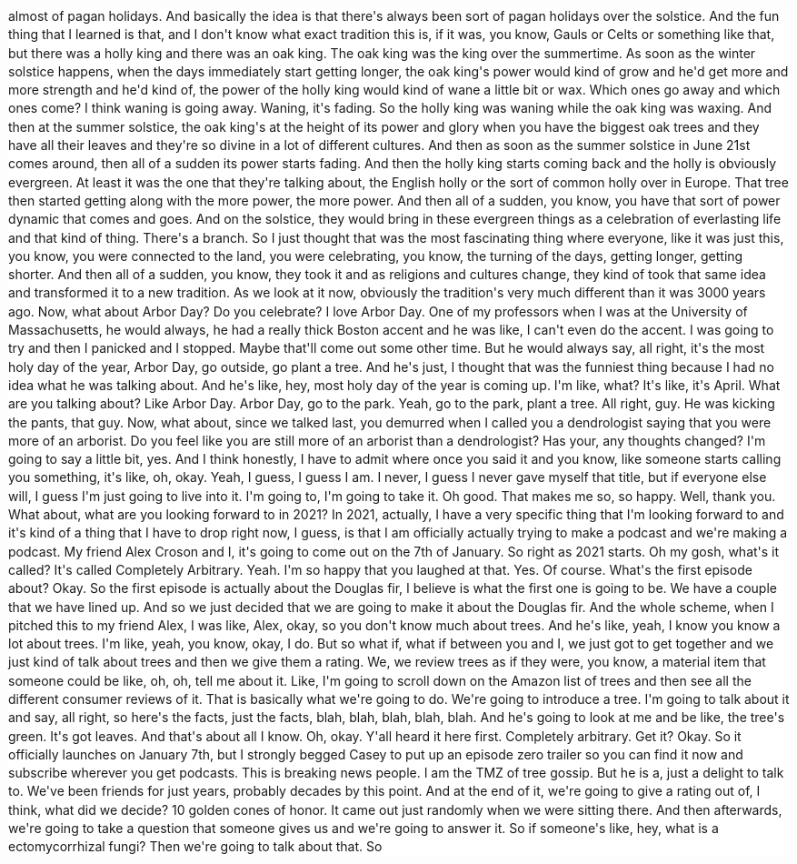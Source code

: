 almost of pagan holidays. And basically the idea is that there's always been sort of pagan holidays over the solstice. And the fun thing that I learned is that, and I don't know what exact tradition this is, if it was, you know, Gauls or Celts or something like that, but there was a holly king and there was an oak king. The oak king was the king over the summertime. As soon as the winter solstice happens, when the days immediately start getting longer, the oak king's power would kind of grow and he'd get more and more strength and he'd kind of, the power of the holly king would kind of wane a little bit or wax. Which ones go away and which ones come? I think waning is going away. Waning, it's fading. So the holly king was waning while the oak king was waxing. And then at the summer solstice, the oak king's at the height of its power and glory when you have the biggest oak trees and they have all their leaves and they're so divine in a lot of different cultures. And then as soon as the summer solstice in June 21st comes around, then all of a sudden its power starts fading. And then the holly king starts coming back and the holly is obviously evergreen. At least it was the one that they're talking about, the English holly or the sort of common holly over in Europe. That tree then started getting along with the more power, the more power. And then all of a sudden, you know, you have that sort of power dynamic that comes and goes. And on the solstice, they would bring in these evergreen things as a celebration of everlasting life and that kind of thing. There's a branch. So I just thought that was the most fascinating thing where everyone, like it was just this, you know, you were connected to the land, you were celebrating, you know, the turning of the days, getting longer, getting shorter. And then all of a sudden, you know, they took it and as religions and cultures change, they kind of took that same idea and transformed it to a new tradition. As we look at it now, obviously the tradition's very much different than it was 3000 years ago. Now, what about Arbor Day? Do you celebrate? I love Arbor Day. One of my professors when I was at the University of Massachusetts, he would always, he had a really thick Boston accent and he was like, I can't even do the accent. I was going to try and then I panicked and I stopped. Maybe that'll come out some other time. But he would always say, all right, it's the most holy day of the year, Arbor Day, go outside, go plant a tree. And he's just, I thought that was the funniest thing because I had no idea what he was talking about. And he's like, hey, most holy day of the year is coming up. I'm like, what? It's like, it's April. What are you talking about? Like Arbor Day. Arbor Day, go to the park. Yeah, go to the park, plant a tree. All right, guy. He was kicking the pants, that guy. Now, what about, since we talked last, you demurred when I called you a dendrologist saying that you were more of an arborist. Do you feel like you are still more of an arborist than a dendrologist? Has your, any thoughts changed? I'm going to say a little bit, yes. And I think honestly, I have to admit where once you said it and you know, like someone starts calling you something, it's like, oh, okay. Yeah, I guess, I guess I am. I never, I guess I never gave myself that title, but if everyone else will, I guess I'm just going to live into it. I'm going to, I'm going to take it. Oh good. That makes me so, so happy. Well, thank you. What about, what are you looking forward to in 2021? In 2021, actually, I have a very specific thing that I'm looking forward to and it's kind of a thing that I have to drop right now, I guess, is that I am officially actually trying to make a podcast and we're making a podcast. My friend Alex Croson and I, it's going to come out on the 7th of January. So right as 2021 starts. Oh my gosh, what's it called? It's called Completely Arbitrary. Yeah. I'm so happy that you laughed at that. Yes. Of course. What's the first episode about? Okay. So the first episode is actually about the Douglas fir, I believe is what the first one is going to be. We have a couple that we have lined up. And so we just decided that we are going to make it about the Douglas fir. And the whole scheme, when I pitched this to my friend Alex, I was like, Alex, okay, so you don't know much about trees. And he's like, yeah, I know you know a lot about trees. I'm like, yeah, you know, okay, I do. But so what if, what if between you and I, we just got to get together and we just kind of talk about trees and then we give them a rating. We, we review trees as if they were, you know, a material item that someone could be like, oh, oh, tell me about it. Like, I'm going to scroll down on the Amazon list of trees and then see all the different consumer reviews of it. That is basically what we're going to do. We're going to introduce a tree. I'm going to talk about it and say, all right, so here's the facts, just the facts, blah, blah, blah, blah, blah. And he's going to look at me and be like, the tree's green. It's got leaves. And that's about all I know. Oh, okay. Y'all heard it here first. Completely arbitrary. Get it? Okay. So it officially launches on January 7th, but I strongly begged Casey to put up an episode zero trailer so you can find it now and subscribe wherever you get podcasts. This is breaking news people. I am the TMZ of tree gossip. But he is a, just a delight to talk to. We've been friends for just years, probably decades by this point. And at the end of it, we're going to give a rating out of, I think, what did we decide? 10 golden cones of honor. It came out just randomly when we were sitting there. And then afterwards, we're going to take a question that someone gives us and we're going to answer it. So if someone's like, hey, what is a ectomycorrhizal fungi? Then we're going to talk about that. So